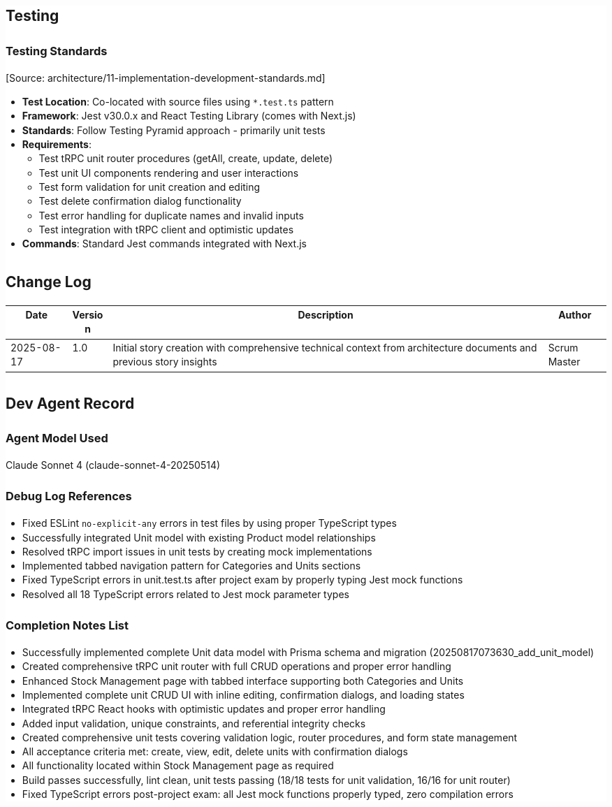 ## Testing

### Testing Standards
[Source: architecture/11-implementation-development-standards.md]
- **Test Location**: Co-located with source files using `*.test.ts` pattern
- **Framework**: Jest v30.0.x and React Testing Library (comes with Next.js)
- **Standards**: Follow Testing Pyramid approach - primarily unit tests
- **Requirements**:
  - Test tRPC unit router procedures (getAll, create, update, delete)
  - Test unit UI components rendering and user interactions
  - Test form validation for unit creation and editing
  - Test delete confirmation dialog functionality
  - Test error handling for duplicate names and invalid inputs
  - Test integration with tRPC client and optimistic updates
- **Commands**: Standard Jest commands integrated with Next.js

## Change Log
| Date | Version | Description | Author |
|------|---------|-------------|---------|
| 2025-08-17 | 1.0 | Initial story creation with comprehensive technical context from architecture documents and previous story insights | Scrum Master |

## Dev Agent Record

### Agent Model Used
Claude Sonnet 4 (claude-sonnet-4-20250514)

### Debug Log References
- Fixed ESLint `no-explicit-any` errors in test files by using proper TypeScript types
- Successfully integrated Unit model with existing Product model relationships
- Resolved tRPC import issues in unit tests by creating mock implementations
- Implemented tabbed navigation pattern for Categories and Units sections
- Fixed TypeScript errors in unit.test.ts after project exam by properly typing Jest mock functions
- Resolved all 18 TypeScript errors related to Jest mock parameter types

### Completion Notes List
- Successfully implemented complete Unit data model with Prisma schema and migration (20250817073630_add_unit_model)
- Created comprehensive tRPC unit router with full CRUD operations and proper error handling
- Enhanced Stock Management page with tabbed interface supporting both Categories and Units
- Implemented complete unit CRUD UI with inline editing, confirmation dialogs, and loading states
- Integrated tRPC React hooks with optimistic updates and proper error handling
- Added input validation, unique constraints, and referential integrity checks
- Created comprehensive unit tests covering validation logic, router procedures, and form state management
- All acceptance criteria met: create, view, edit, delete units with confirmation dialogs
- All functionality located within Stock Management page as required
- Build passes successfully, lint clean, unit tests passing (18/18 tests for unit validation, 16/16 for unit router)
- Fixed TypeScript errors post-project exam: all Jest mock functions properly typed, zero compilation errors
